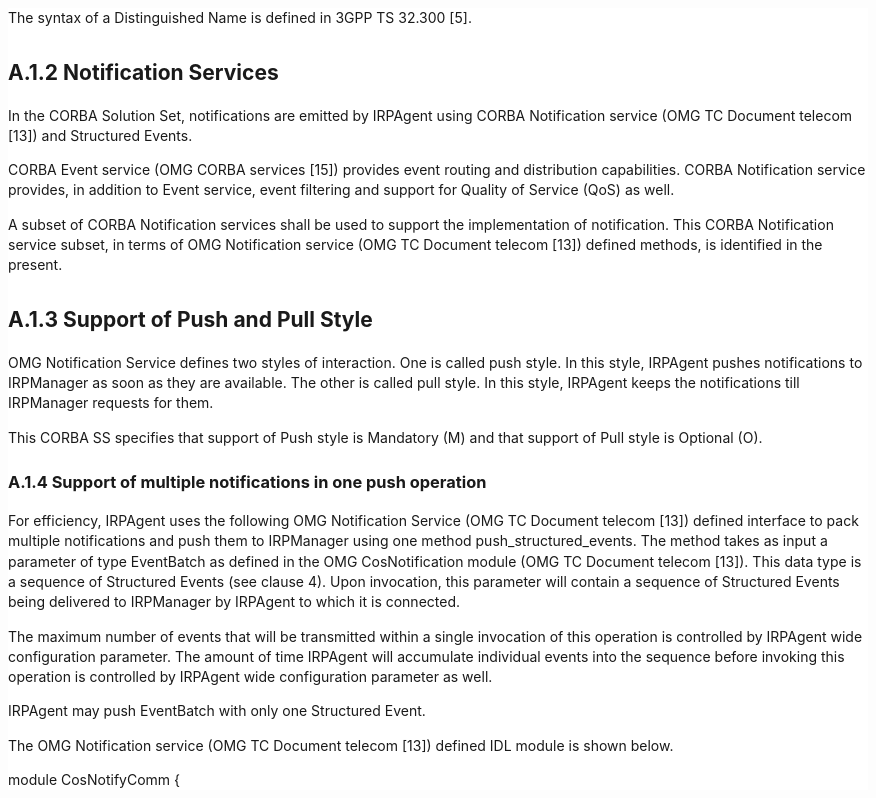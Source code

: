 The syntax of a Distinguished Name is defined in 3GPP TS 32.300 \[5\].

A.1.2 Notification Services
---------------------------

In the CORBA Solution Set, notifications are emitted by IRPAgent using
CORBA Notification service (OMG TC Document telecom \[13\]) and
Structured Events.

CORBA Event service (OMG CORBA services \[15\]) provides event routing
and distribution capabilities. CORBA Notification service provides, in
addition to Event service, event filtering and support for Quality of
Service (QoS) as well.

A subset of CORBA Notification services shall be used to support the
implementation of notification. This CORBA Notification service subset,
in terms of OMG Notification service (OMG TC Document telecom \[13\])
defined methods, is identified in the present.

A.1.3 Support of Push and Pull Style
------------------------------------

OMG Notification Service defines two styles of interaction. One is
called push style. In this style, IRPAgent pushes notifications to
IRPManager as soon as they are available. The other is called pull
style. In this style, IRPAgent keeps the notifications till IRPManager
requests for them.

This CORBA SS specifies that support of Push style is Mandatory (M) and
that support of Pull style is Optional (O).

### A.1.4 Support of multiple notifications in one push operation

For efficiency, IRPAgent uses the following OMG Notification Service
(OMG TC Document telecom \[13\]) defined interface to pack multiple
notifications and push them to IRPManager using one method
push\_structured\_events. The method takes as input a parameter of type
EventBatch as defined in the OMG CosNotification module (OMG TC Document
telecom \[13\]). This data type is a sequence of Structured Events (see
clause 4). Upon invocation, this parameter will contain a sequence of
Structured Events being delivered to IRPManager by IRPAgent to which it
is connected.

The maximum number of events that will be transmitted within a single
invocation of this operation is controlled by IRPAgent wide
configuration parameter. The amount of time IRPAgent will accumulate
individual events into the sequence before invoking this operation is
controlled by IRPAgent wide configuration parameter as well.

IRPAgent may push EventBatch with only one Structured Event.

The OMG Notification service (OMG TC Document telecom \[13\]) defined
IDL module is shown below.

module CosNotifyComm {
